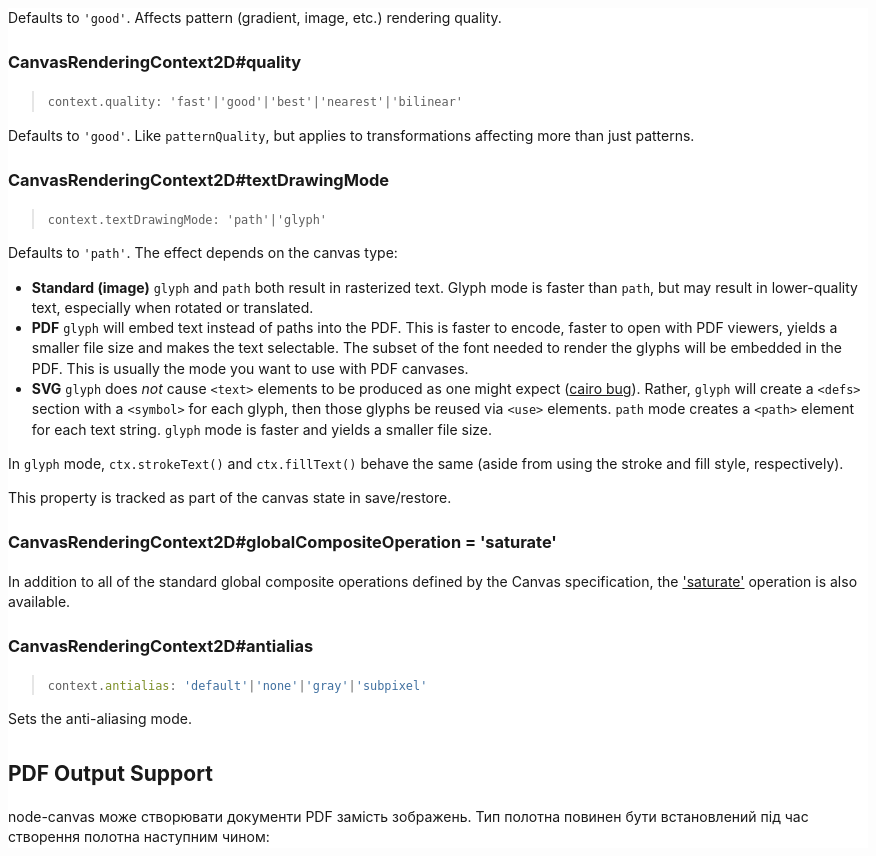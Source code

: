 Defaults to `'good'`. Affects pattern (gradient, image, etc.) rendering quality.

### CanvasRenderingContext2D#quality

> ```
> context.quality: 'fast'|'good'|'best'|'nearest'|'bilinear'
> ```

Defaults to `'good'`. Like `patternQuality`, but applies to transformations affecting more than just patterns.

### CanvasRenderingContext2D#textDrawingMode

> ```
> context.textDrawingMode: 'path'|'glyph'
> ```

Defaults to `'path'`. The effect depends on the canvas type:

- **Standard (image)** `glyph` and `path` both result in rasterized text. Glyph mode is faster than `path`, but may result in lower-quality text, especially when rotated or translated.
- **PDF** `glyph` will embed text instead of  paths into the PDF. This is faster to encode, faster to open with PDF  viewers, yields a smaller file size and makes the text selectable. The  subset of the font needed to render the glyphs will be embedded in the  PDF. This is usually the mode you want to use with PDF canvases.
- **SVG** `glyph` does *not* cause `<text>` elements to be produced as one might expect ([cairo bug](https://gitlab.freedesktop.org/cairo/cairo/issues/253)). Rather, `glyph` will create a `<defs>` section with a `<symbol>` for each glyph, then those glyphs be reused via `<use>` elements. `path` mode creates a `<path>` element for each text string. `glyph` mode is faster and yields a smaller file size.

In `glyph` mode, `ctx.strokeText()` and `ctx.fillText()` behave the same (aside from using the stroke and fill style, respectively).

This property is tracked as part of the canvas state in save/restore.

### CanvasRenderingContext2D#globalCompositeOperation = 'saturate'

In addition to all of the standard global composite operations defined by the Canvas specification, the ['saturate'](https://www.cairographics.org/operators/#saturate) operation is also available.

### CanvasRenderingContext2D#antialias

> ```js
> context.antialias: 'default'|'none'|'gray'|'subpixel'
> ```

Sets the anti-aliasing mode.

## PDF Output Support

node-canvas може створювати документи PDF замість зображень. Тип полотна повинен бути встановлений під час створення полотна наступним чином:
